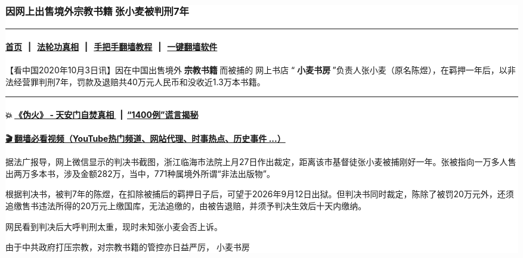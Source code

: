 ### 因网上出售境外宗教书籍 张小麦被判刑7年
------------------------

#### [首页](https://github.com/gfw-breaker/banned-news3/blob/master/README.md) &nbsp;&nbsp;|&nbsp;&nbsp; [法轮功真相](https://github.com/begood0513/basic/blob/master/README.md)  &nbsp;&nbsp;|&nbsp;&nbsp; [手把手翻墙教程](https://github.com/gfw-breaker/guides/wiki)  &nbsp;&nbsp;|&nbsp;&nbsp; [一键翻墙软件](https://github.com/gfw-breaker/nogfw/blob/master/README.md)  



<div class="article_right" style="fone-color:#000">
 <p>
  【看中国2020年10月3日讯】因在中国出售境外
  <strong>
   宗教书籍
  </strong>
  而被捕的
  <span href="https://www.secretchina.com/news/gb/tag/网上书店" target="_blank">
   网上书店
  </span>
  “
  <strong>
   小麦书房
  </strong>
  ”负责人张小麦（原名陈煜），在羁押一年后，以非法经营罪判刑7年，罚款及退赔共40万元人民币和没收近1.3万本书籍。
  <span id="hideid" name="hideid" style="color:red;display:none;">
   <span href="https://www.secretchina.com">
   </span>
  </span>
 </p>
 <div id="txt-mid1-t21-2017">
  

---

#### 💥 [《伪火》 - 天安门自焚真相 ](http://158.247.195.190:10000/videos/blog/weihuo.html)&nbsp; |&nbsp; [“1400例”谎言揭秘  ](http://158.247.195.190:10000/videos/blog/jiexi1400.html)

#### [ 🎬  翻墙必看视频（YouTube热门频道、网站代理、时事热点、历史事件 ...）](https://github.com/gfw-breaker/links/blob/master/banned.md)


  </div>
 </div>
 <p>
  据法广报导，网上微信显示的判决书截图，浙江临海市法院上月27日作出裁定，距离该市基督徒张小麦被捕刚好一年。张被指向一万多人售出两万多本书，涉及金额282万，当中，771种属境外所谓“非法出版物”。
  <span id="hideid" name="hideid" style="color:red;display:none;">
   <span href="https://www.secretchina.com">
   </span>
  </span>
 </p>
 <p>
  根据判决书，被判7年的陈煜，在扣除被捕后的羁押日子后，可望于2026年9月12日出狱。但判决书同时裁定，陈除了被罚20万元外，还须追缴售书违法所得的20万元上缴国库，无法追缴的，由被告退赔，并须予判决生效后十天内缴纳。
 </p>
 <p>
  网民看到判决后大呼判刑太重，现时未知张小麦会否上诉。
 </p>
 <p>
  由于中共政府打压宗教，对宗教书籍的管控亦日益严厉，
  <span href="https://www.secretchina.com/news/gb/tag/小麦书房" target="_blank">
   小麦书房
  </span>